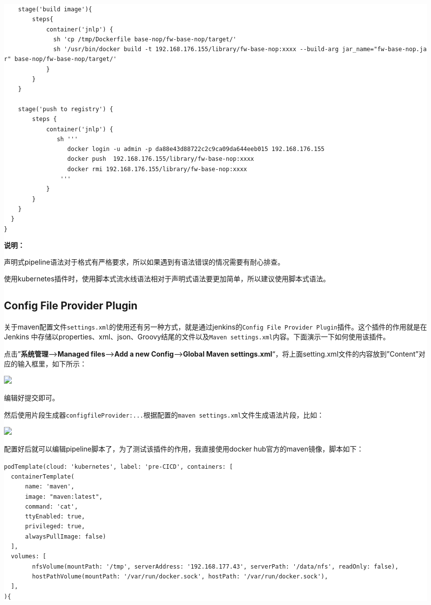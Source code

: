 ```
    stage('build image'){
        steps{
            container('jnlp') {
              sh 'cp /tmp/Dockerfile base-nop/fw-base-nop/target/'
              sh '/usr/bin/docker build -t 192.168.176.155/library/fw-base-nop:xxxx --build-arg jar_name="fw-base-nop.jar" base-nop/fw-base-nop/target/'
            }
        }
    }

    stage('push to registry') {
        steps {
            container('jnlp') {
               sh '''
                  docker login -u admin -p da88e43d88722c2c9ca09da644eeb015 192.168.176.155
                  docker push  192.168.176.155/library/fw-base-nop:xxxx
                  docker rmi 192.168.176.155/library/fw-base-nop:xxxx
                '''
            }
        } 
    }
  }
}

```

**说明：**

声明式pipeline语法对于格式有严格要求，所以如果遇到有语法错误的情况需要有耐心排查。

使用kubernetes插件时，使用脚本式流水线语法相对于声明式语法要更加简单，所以建议使用脚本式语法。

## Config File Provider Plugin

关于maven配置文件`settings.xml`的使用还有另一种方式，就是通过jenkins的`Config File Provider Plugin`插件。这个插件的作用就是在 Jenkins 中存储以properties、xml、json、Groovy结尾的文件以及`Maven settings.xml`内容。下面演示一下如何使用该插件。

点击”**系统管理**—>**Managed files**—>**Add a new Config**—>**Global Maven settings.xml**“，将上面setting.xml文件的内容放到”Content”对应的输入框里，如下所示：

![](assets/288b379da9fd43bb8300be14cf452a18.jpg)

编辑好提交即可。

然后使用片段生成器`configfileProvider:...`根据配置的`maven settings.xml`文件生成语法片段，比如：

![](assets/f9ca580e1fb34eb8b901cee91bd4aa92.jpg)

配置好后就可以编辑pipeline脚本了，为了测试该插件的作用，我直接使用docker hub官方的maven镜像，脚本如下：

```
podTemplate(cloud: 'kubernetes', label: 'pre-CICD', containers: [
  containerTemplate(
      name: 'maven',
      image: "maven:latest",
      command: 'cat',
      ttyEnabled: true,
      privileged: true,
      alwaysPullImage: false)
  ],
  volumes: [
        nfsVolume(mountPath: '/tmp', serverAddress: '192.168.177.43', serverPath: '/data/nfs', readOnly: false),
        hostPathVolume(mountPath: '/var/run/docker.sock', hostPath: '/var/run/docker.sock'),
  ],
){
```